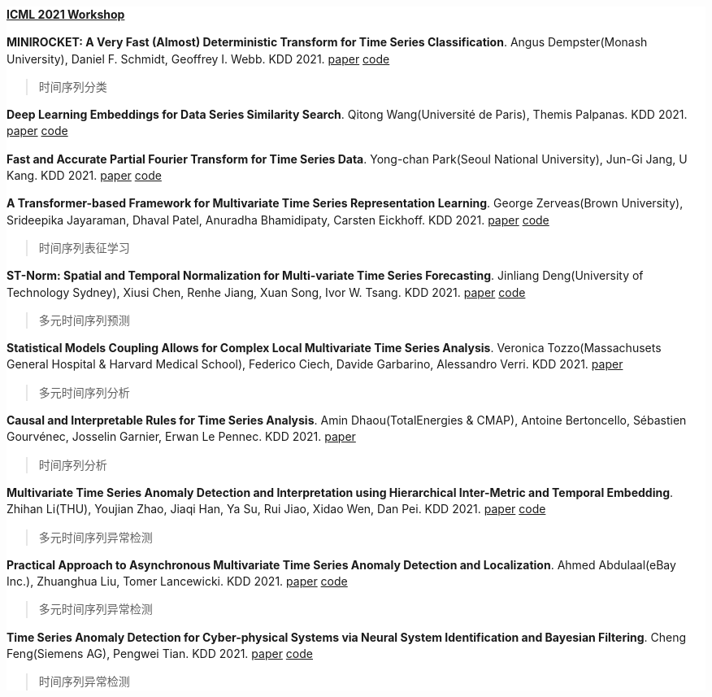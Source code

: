 [**ICML 2021 Workshop**](http://roseyu.com/time-series-workshop/index.html)

**MINIROCKET: A Very Fast (Almost) Deterministic Transform for Time Series Classification**. Angus Dempster(Monash University), Daniel F. Schmidt, Geoffrey I. Webb. KDD 2021. [paper](https://dl.acm.org/doi/abs/10.1145/3447548.3467231) [code](https://github.com/angus924/minirocket)

> 时间序列分类

**Deep Learning Embeddings for Data Series Similarity Search**. Qitong Wang(Université de Paris), Themis Palpanas. KDD 2021. [paper](https://dl.acm.org/doi/10.1145/3447548.3467317) [code](https://github.com/qtwang/SEAnet)

**Fast and Accurate Partial Fourier Transform for Time Series Data**. Yong-chan Park(Seoul National University), Jun-Gi Jang, U Kang. KDD 2021. [paper](https://dl.acm.org/doi/10.1145/3447548.3467293) [code](https://github.com/snudatalab/PFT)

**A Transformer-based Framework for Multivariate Time Series Representation Learning**. George Zerveas(Brown University), Srideepika Jayaraman, Dhaval Patel, Anuradha Bhamidipaty, Carsten Eickhoff. KDD 2021. [paper](https://dl.acm.org/doi/10.1145/3447548.3467401) [code](https://github.com/gzerveas/mvts_transformer)

> 时间序列表征学习

**ST-Norm: Spatial and Temporal Normalization for Multi-variate Time Series Forecasting**. Jinliang Deng(University of Technology Sydney), Xiusi Chen, Renhe Jiang, Xuan Song, Ivor W. Tsang. KDD 2021. [paper](https://dl.acm.org/doi/10.1145/3447548.3467330) [code](https://github.com/JLDeng/ST-Norm)

> 多元时间序列预测

**Statistical Models Coupling Allows for Complex Local Multivariate Time Series Analysis**. Veronica Tozzo(Massachusets General Hospital & Harvard Medical School), Federico Ciech, Davide Garbarino, Alessandro Verri. KDD 2021. [paper](https://dl.acm.org/doi/10.1145/3447548.3467362)

> 多元时间序列分析

**Causal and Interpretable Rules for Time Series Analysis**.  Amin Dhaou(TotalEnergies & CMAP), Antoine Bertoncello, Sébastien Gourvénec, Josselin Garnier, Erwan Le Pennec. KDD 2021. [paper](https://dl.acm.org/doi/10.1145/3447548.3467161)

> 时间序列分析

**Multivariate Time Series Anomaly Detection and Interpretation using Hierarchical Inter-Metric and Temporal Embedding**. Zhihan Li(THU), Youjian Zhao, Jiaqi Han, Ya Su, Rui Jiao, Xidao Wen, Dan Pei. KDD 2021. [paper](https://dl.acm.org/doi/10.1145/3447548.3467075) [code](https://github.com/zhhlee/InterFusion)

> 多元时间序列异常检测

**Practical Approach to Asynchronous Multivariate Time Series Anomaly Detection and Localization**. Ahmed Abdulaal(eBay Inc.), Zhuanghua Liu, Tomer Lancewicki. KDD 2021. [paper](https://dl.acm.org/doi/10.1145/3447548.3467174) [code](https://github.com/eBay/RANSynCoders)

> 多元时间序列异常检测

**Time Series Anomaly Detection for Cyber-physical Systems via Neural System Identification and Bayesian Filtering**. Cheng Feng(Siemens AG), Pengwei Tian. KDD 2021. [paper](https://dl.acm.org/doi/10.1145/3447548.3467137) [code](https://github.com/NSIBF/NSIBF)

> 时间序列异常检测
